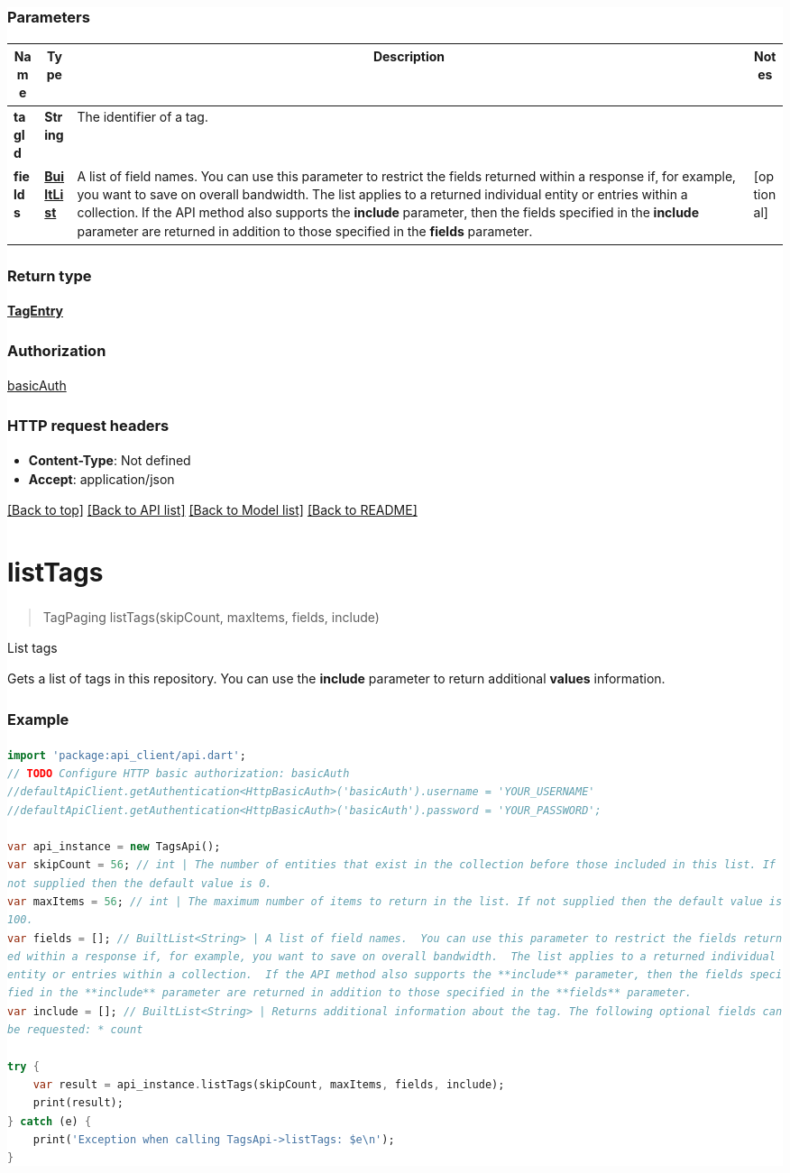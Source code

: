 ### Parameters

Name | Type | Description  | Notes
------------- | ------------- | ------------- | -------------
 **tagId** | **String**| The identifier of a tag. | 
 **fields** | [**BuiltList<String>**](String.md)| A list of field names.  You can use this parameter to restrict the fields returned within a response if, for example, you want to save on overall bandwidth.  The list applies to a returned individual entity or entries within a collection.  If the API method also supports the **include** parameter, then the fields specified in the **include** parameter are returned in addition to those specified in the **fields** parameter.  | [optional] 

### Return type

[**TagEntry**](TagEntry.md)

### Authorization

[basicAuth](../README.md#basicAuth)

### HTTP request headers

 - **Content-Type**: Not defined
 - **Accept**: application/json

[[Back to top]](#) [[Back to API list]](../README.md#documentation-for-api-endpoints) [[Back to Model list]](../README.md#documentation-for-models) [[Back to README]](../README.md)

# **listTags**
> TagPaging listTags(skipCount, maxItems, fields, include)

List tags

Gets a list of tags in this repository.  You can use the **include** parameter to return additional **values** information. 

### Example 
```dart
import 'package:api_client/api.dart';
// TODO Configure HTTP basic authorization: basicAuth
//defaultApiClient.getAuthentication<HttpBasicAuth>('basicAuth').username = 'YOUR_USERNAME'
//defaultApiClient.getAuthentication<HttpBasicAuth>('basicAuth').password = 'YOUR_PASSWORD';

var api_instance = new TagsApi();
var skipCount = 56; // int | The number of entities that exist in the collection before those included in this list. If not supplied then the default value is 0. 
var maxItems = 56; // int | The maximum number of items to return in the list. If not supplied then the default value is 100. 
var fields = []; // BuiltList<String> | A list of field names.  You can use this parameter to restrict the fields returned within a response if, for example, you want to save on overall bandwidth.  The list applies to a returned individual entity or entries within a collection.  If the API method also supports the **include** parameter, then the fields specified in the **include** parameter are returned in addition to those specified in the **fields** parameter. 
var include = []; // BuiltList<String> | Returns additional information about the tag. The following optional fields can be requested: * count 

try { 
    var result = api_instance.listTags(skipCount, maxItems, fields, include);
    print(result);
} catch (e) {
    print('Exception when calling TagsApi->listTags: $e\n');
}
```
